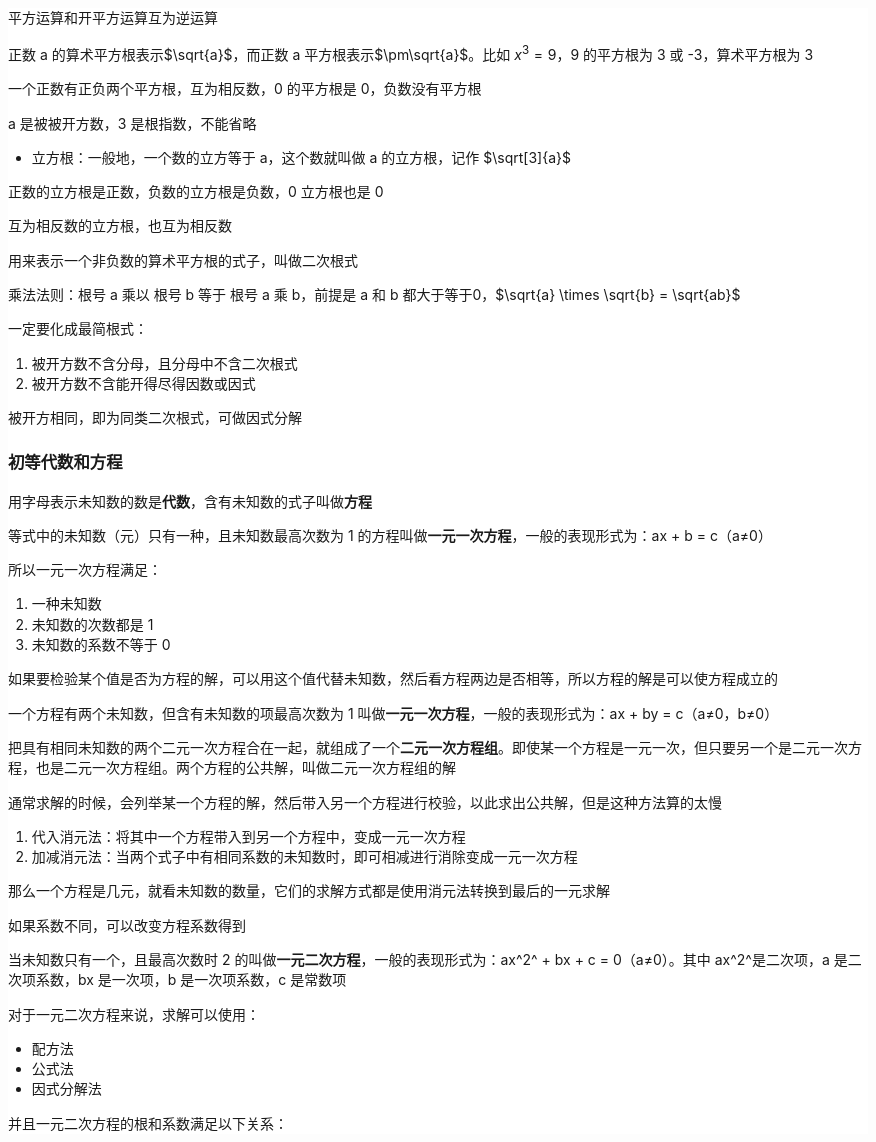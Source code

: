平方运算和开平方运算互为逆运算

正数 a 的算术平方根表示$\sqrt{a}$，而正数 a 平方根表示$\pm\sqrt{a}$。比如 $x ^ {3} = 9$，9 的平方根为 3 或 -3，算术平方根为 3

一个正数有正负两个平方根，互为相反数，0 的平方根是 0，负数没有平方根

a 是被被开方数，3 是根指数，不能省略

+ 立方根：一般地，一个数的立方等于 a，这个数就叫做 a 的立方根，记作 $\sqrt[3]{a}$

正数的立方根是正数，负数的立方根是负数，0 立方根也是 0

互为相反数的立方根，也互为相反数

用来表示一个非负数的算术平方根的式子，叫做二次根式

乘法法则：根号 a 乘以 根号 b 等于 根号 a 乘 b，前提是 a 和 b 都大于等于0，$\sqrt{a} \times \sqrt{b} = \sqrt{ab}$

一定要化成最简根式：

1. 被开方数不含分母，且分母中不含二次根式
2. 被开方数不含能开得尽得因数或因式

被开方相同，即为同类二次根式，可做因式分解

### 初等代数和方程

用字母表示未知数的数是**代数**，含有未知数的式子叫做**方程**

等式中的未知数（元）只有一种，且未知数最高次数为 1 的方程叫做**一元一次方程**，一般的表现形式为：ax + b = c（a≠0）

所以一元一次方程满足：

1. 一种未知数
2. 未知数的次数都是 1
3. 未知数的系数不等于 0

如果要检验某个值是否为方程的解，可以用这个值代替未知数，然后看方程两边是否相等，所以方程的解是可以使方程成立的

一个方程有两个未知数，但含有未知数的项最高次数为 1 叫做**一元一次方程**，一般的表现形式为：ax + by = c（a≠0，b≠0）

把具有相同未知数的两个二元一次方程合在一起，就组成了一个**二元一次方程组**。即使某一个方程是一元一次，但只要另一个是二元一次方程，也是二元一次方程组。两个方程的公共解，叫做二元一次方程组的解

通常求解的时候，会列举某一个方程的解，然后带入另一个方程进行校验，以此求出公共解，但是这种方法算的太慢

1. 代入消元法：将其中一个方程带入到另一个方程中，变成一元一次方程
2. 加减消元法：当两个式子中有相同系数的未知数时，即可相减进行消除变成一元一次方程

那么一个方程是几元，就看未知数的数量，它们的求解方式都是使用消元法转换到最后的一元求解

如果系数不同，可以改变方程系数得到

当未知数只有一个，且最高次数时 2 的叫做**一元二次方程**，一般的表现形式为：ax^2^ + bx + c = 0（a≠0）。其中 ax^2^是二次项，a 是二次项系数，bx 是一次项，b 是一次项系数，c 是常数项

对于一元二次方程来说，求解可以使用：

+ 配方法
+ 公式法
+ 因式分解法

并且一元二次方程的根和系数满足以下关系：
